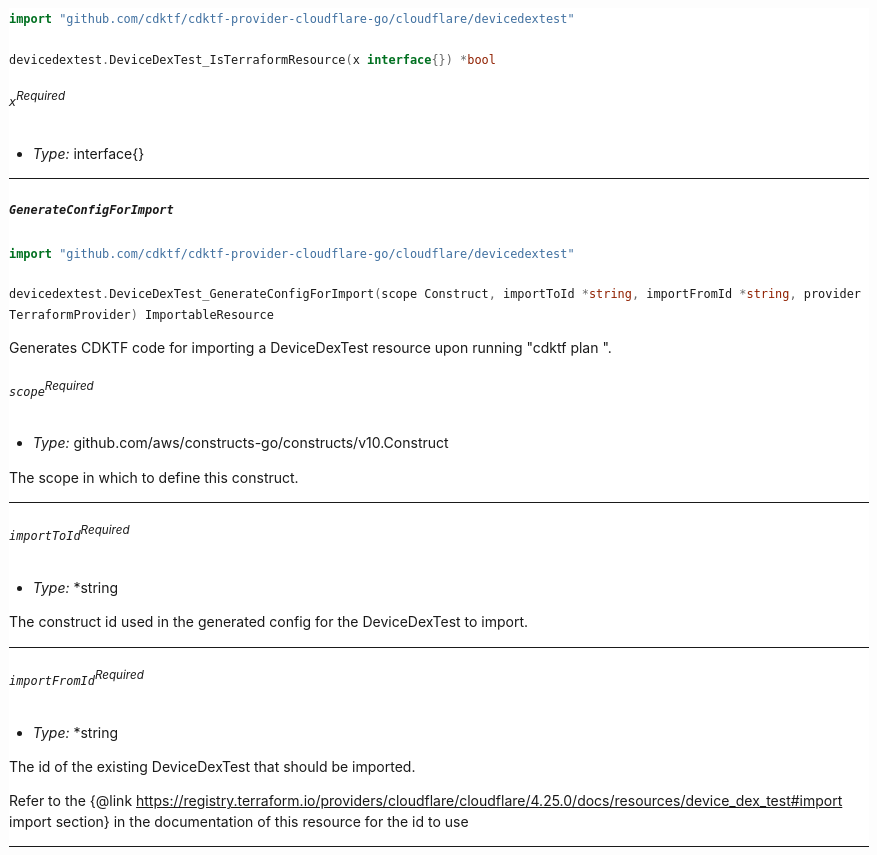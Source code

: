 ```go
import "github.com/cdktf/cdktf-provider-cloudflare-go/cloudflare/devicedextest"

devicedextest.DeviceDexTest_IsTerraformResource(x interface{}) *bool
```

###### `x`<sup>Required</sup> <a name="x" id="@cdktf/provider-cloudflare.deviceDexTest.DeviceDexTest.isTerraformResource.parameter.x"></a>

- *Type:* interface{}

---

##### `GenerateConfigForImport` <a name="GenerateConfigForImport" id="@cdktf/provider-cloudflare.deviceDexTest.DeviceDexTest.generateConfigForImport"></a>

```go
import "github.com/cdktf/cdktf-provider-cloudflare-go/cloudflare/devicedextest"

devicedextest.DeviceDexTest_GenerateConfigForImport(scope Construct, importToId *string, importFromId *string, provider TerraformProvider) ImportableResource
```

Generates CDKTF code for importing a DeviceDexTest resource upon running "cdktf plan <stack-name>".

###### `scope`<sup>Required</sup> <a name="scope" id="@cdktf/provider-cloudflare.deviceDexTest.DeviceDexTest.generateConfigForImport.parameter.scope"></a>

- *Type:* github.com/aws/constructs-go/constructs/v10.Construct

The scope in which to define this construct.

---

###### `importToId`<sup>Required</sup> <a name="importToId" id="@cdktf/provider-cloudflare.deviceDexTest.DeviceDexTest.generateConfigForImport.parameter.importToId"></a>

- *Type:* *string

The construct id used in the generated config for the DeviceDexTest to import.

---

###### `importFromId`<sup>Required</sup> <a name="importFromId" id="@cdktf/provider-cloudflare.deviceDexTest.DeviceDexTest.generateConfigForImport.parameter.importFromId"></a>

- *Type:* *string

The id of the existing DeviceDexTest that should be imported.

Refer to the {@link https://registry.terraform.io/providers/cloudflare/cloudflare/4.25.0/docs/resources/device_dex_test#import import section} in the documentation of this resource for the id to use

---
